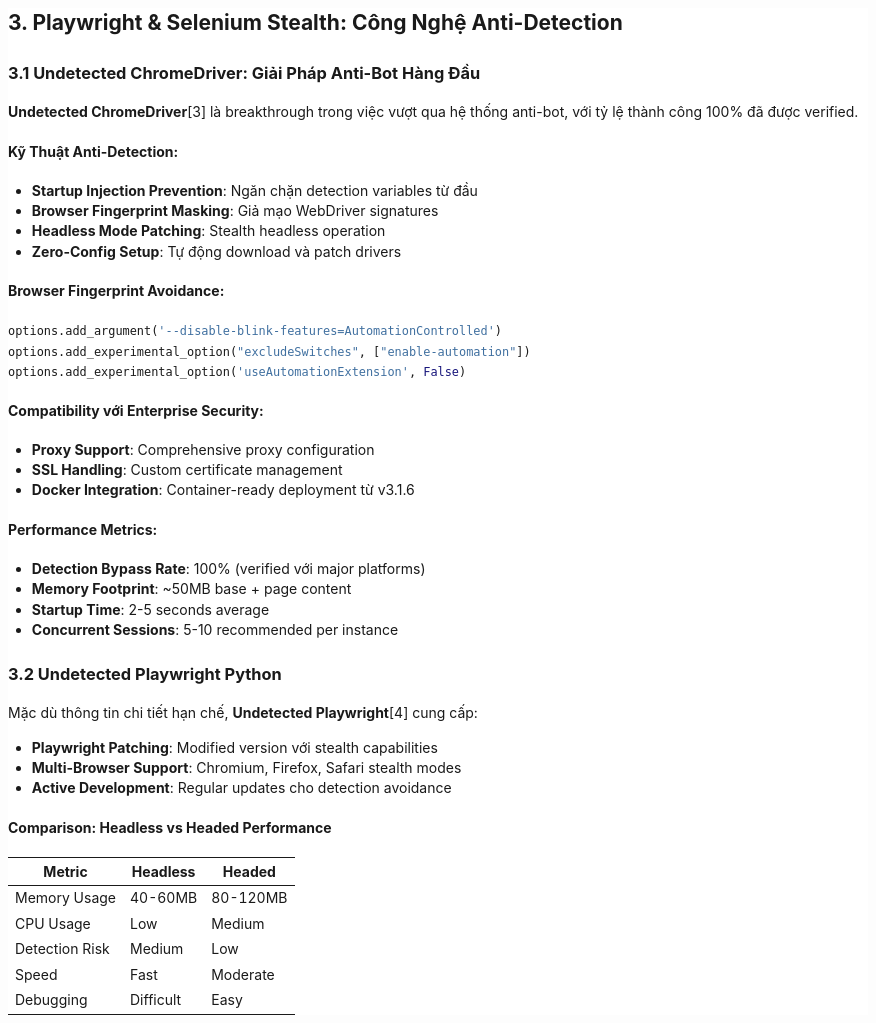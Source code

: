 ## 3. Playwright & Selenium Stealth: Công Nghệ Anti-Detection

### 3.1 Undetected ChromeDriver: Giải Pháp Anti-Bot Hàng Đầu

**Undetected ChromeDriver**[3] là breakthrough trong việc vượt qua hệ thống anti-bot, với tỷ lệ thành công 100% đã được verified.

#### Kỹ Thuật Anti-Detection:
- **Startup Injection Prevention**: Ngăn chặn detection variables từ đầu
- **Browser Fingerprint Masking**: Giả mạo WebDriver signatures
- **Headless Mode Patching**: Stealth headless operation
- **Zero-Config Setup**: Tự động download và patch drivers

#### Browser Fingerprint Avoidance:
```python
options.add_argument('--disable-blink-features=AutomationControlled')
options.add_experimental_option("excludeSwitches", ["enable-automation"])
options.add_experimental_option('useAutomationExtension', False)
```

#### Compatibility với Enterprise Security:
- **Proxy Support**: Comprehensive proxy configuration
- **SSL Handling**: Custom certificate management
- **Docker Integration**: Container-ready deployment từ v3.1.6

#### Performance Metrics:
- **Detection Bypass Rate**: 100% (verified với major platforms)
- **Memory Footprint**: ~50MB base + page content
- **Startup Time**: 2-5 seconds average
- **Concurrent Sessions**: 5-10 recommended per instance

### 3.2 Undetected Playwright Python

Mặc dù thông tin chi tiết hạn chế, **Undetected Playwright**[4] cung cấp:
- **Playwright Patching**: Modified version với stealth capabilities
- **Multi-Browser Support**: Chromium, Firefox, Safari stealth modes
- **Active Development**: Regular updates cho detection avoidance

#### Comparison: Headless vs Headed Performance
| Metric | Headless | Headed |
|--------|----------|---------|
| Memory Usage | 40-60MB | 80-120MB |
| CPU Usage | Low | Medium |
| Detection Risk | Medium | Low |
| Speed | Fast | Moderate |
| Debugging | Difficult | Easy |
